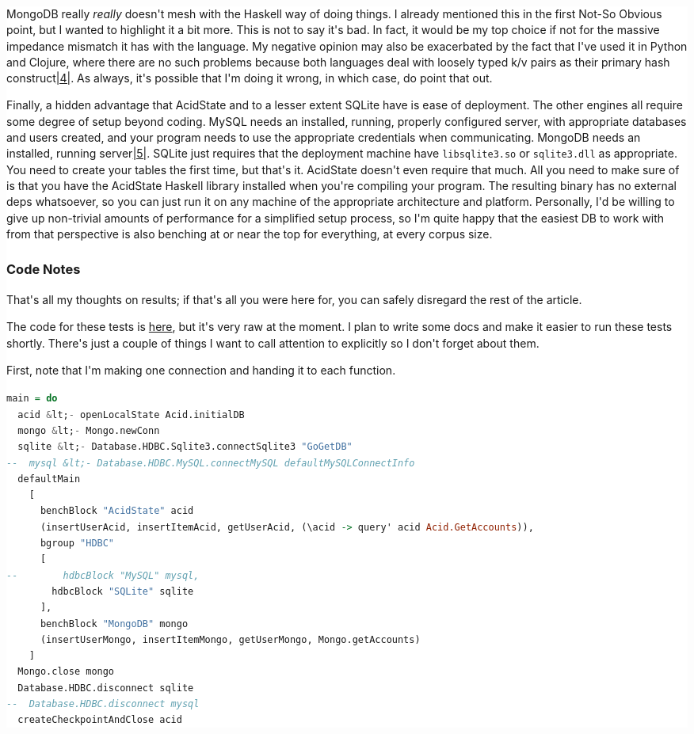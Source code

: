 MongoDB really *really* doesn't mesh with the Haskell way of doing things. I already mentioned this in the first Not-So Obvious point, but I wanted to highlight it a bit more. This is not to say it's bad. In fact, it would be my top choice if not for the massive impedance mismatch it has with the language. My negative opinion may also be exacerbated by the fact that I've used it in Python and Clojure, where there are no such problems because both languages deal with loosely typed k/v pairs as their primary hash construct<a name="note-Sat-Mar-09-134336EST-2013"></a>[|4|](#foot-Sat-Mar-09-134336EST-2013). As always, it's possible that I'm doing it wrong, in which case, do point that out.

Finally, a hidden advantage that AcidState and to a lesser extent SQLite have is ease of deployment. The other engines all require some degree of setup beyond coding. MySQL needs an installed, running, properly configured server, with appropriate databases and users created, and your program needs to use the appropriate credentials when communicating. MongoDB needs an installed, running server<a name="note-Sat-Mar-09-134340EST-2013"></a>[|5|](#foot-Sat-Mar-09-134340EST-2013). SQLite just requires that the deployment machine have `libsqlite3.so` or `sqlite3.dll` as appropriate. You need to create your tables the first time, but that's it. AcidState doesn't even require that much. All you need to make sure of is that you have the AcidState Haskell library installed when you're compiling your program. The resulting binary has no external deps whatsoever, so you can just run it on any machine of the appropriate architecture and platform. Personally, I'd be willing to give up non-trivial amounts of performance for a simplified setup process, so I'm quite happy that the easiest DB to work with from that perspective is also benching at or near the top for everything, at every corpus size.

### <a name="code-notes" href="#code-notes"></a>Code Notes

That's all my thoughts on results; if that's all you were here for, you can safely disregard the rest of the article.

The code for these tests is [here](https://github.com/Inaimathi/haskell-profile), but it's very raw at the moment. I plan to write some docs and make it easier to run these tests shortly. There's just a couple of things I want to call attention to explicitly so I don't forget about them.

First, note that I'm making one connection and handing it to each function.

```haskell
main = do
  acid &lt;- openLocalState Acid.initialDB
  mongo &lt;- Mongo.newConn
  sqlite &lt;- Database.HDBC.Sqlite3.connectSqlite3 "GoGetDB"
--  mysql &lt;- Database.HDBC.MySQL.connectMySQL defaultMySQLConnectInfo
  defaultMain 
    [ 
      benchBlock "AcidState" acid 
      (insertUserAcid, insertItemAcid, getUserAcid, (\acid -> query' acid Acid.GetAccounts)),
      bgroup "HDBC" 
      [ 
--        hdbcBlock "MySQL" mysql,
        hdbcBlock "SQLite" sqlite
      ], 
      benchBlock "MongoDB" mongo 
      (insertUserMongo, insertItemMongo, getUserMongo, Mongo.getAccounts)
    ]
  Mongo.close mongo
  Database.HDBC.disconnect sqlite
--  Database.HDBC.disconnect mysql
  createCheckpointAndClose acid
```
